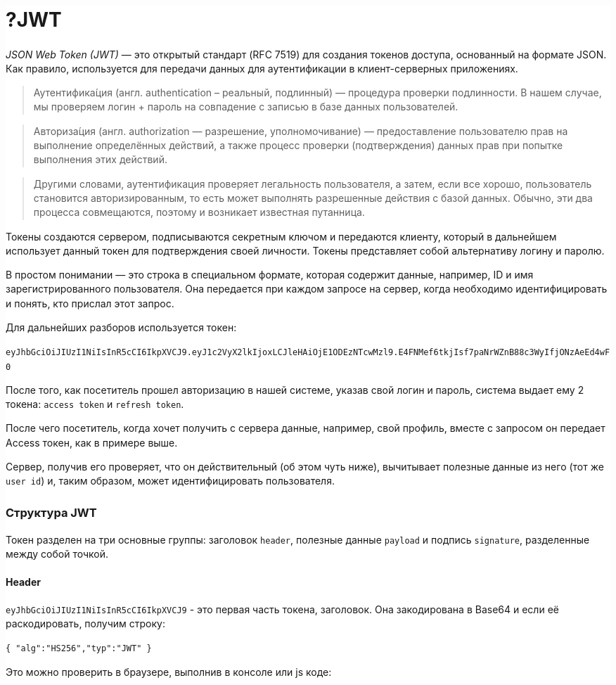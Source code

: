 # ?JWT

_JSON Web Token (JWT)_ — это открытый стандарт (RFC 7519) для создания токенов доступа, основанный на формате JSON. Как правило, используется для передачи данных для аутентификации в клиент-серверных приложениях.

> Аутентифика́ция (англ. authentication – реальный, подлинный) — процедура проверки подлинности. В нашем случае, мы проверяем логин + пароль на совпадение с записью в базе данных пользователей.

> Авториза́ция (англ. authorization — разрешение, уполномочивание) — предоставление пользователю прав на выполнение определённых действий, а также процесс проверки (подтверждения) данных прав при попытке выполнения этих действий.

> Другими словами, аутентификация проверяет легальность пользователя, а затем, если все хорошо, пользователь становится авторизированным, то есть может выполнять разрешенные действия с базой данных. Обычно, эти два процесса совмещаются, поэтому и возникает известная путанница.

Токены создаются сервером, подписываются секретным ключом и передаются клиенту, который в дальнейшем использует данный токен для подтверждения своей личности. Токены представляет собой альтернативу логину и паролю.

В простом понимании — это строка в специальном формате, которая содержит данные, например, ID и имя зарегистрированного пользователя. Она передается при каждом запросе на сервер, когда необходимо идентифицировать и понять, кто прислал этот запрос.

Для дальнейших разборов используется токен:

~~~
eyJhbGciOiJIUzI1NiIsInR5cCI6IkpXVCJ9.eyJ1c2VyX2lkIjoxLCJleHAiOjE1ODEzNTcwMzl9.E4FNMef6tkjIsf7paNrWZnB88c3WyIfjONzAeEd4wF0
~~~

После того, как посетитель прошел авторизацию в нашей системе, указав свой логин и пароль, система выдает ему 2 токена: `access token` и `refresh token`.

После чего посетитель, когда хочет получить с сервера данные, например, свой профиль, вместе с запросом он передает Access токен, как в примере выше.

Сервер, получив его проверяет, что он действительный (об этом чуть ниже), вычитывает полезные данные из него (тот же `user id`) и, таким образом, может идентифицировать пользователя.

### Структура JWT

Токен разделен на три основные группы: заголовок `header`, полезные данные `payload` и подпись `signature`, разделенные между собой точкой.

#### Header

`eyJhbGciOiJIUzI1NiIsInR5cCI6IkpXVCJ9` - это первая часть токена, заголовок. Она закодирована в Base64 и если её раскодировать, получим строку:

~~~
{ "alg":"HS256","typ":"JWT" }
~~~

Это можно проверить в браузере, выполнив в консоле или js коде:
